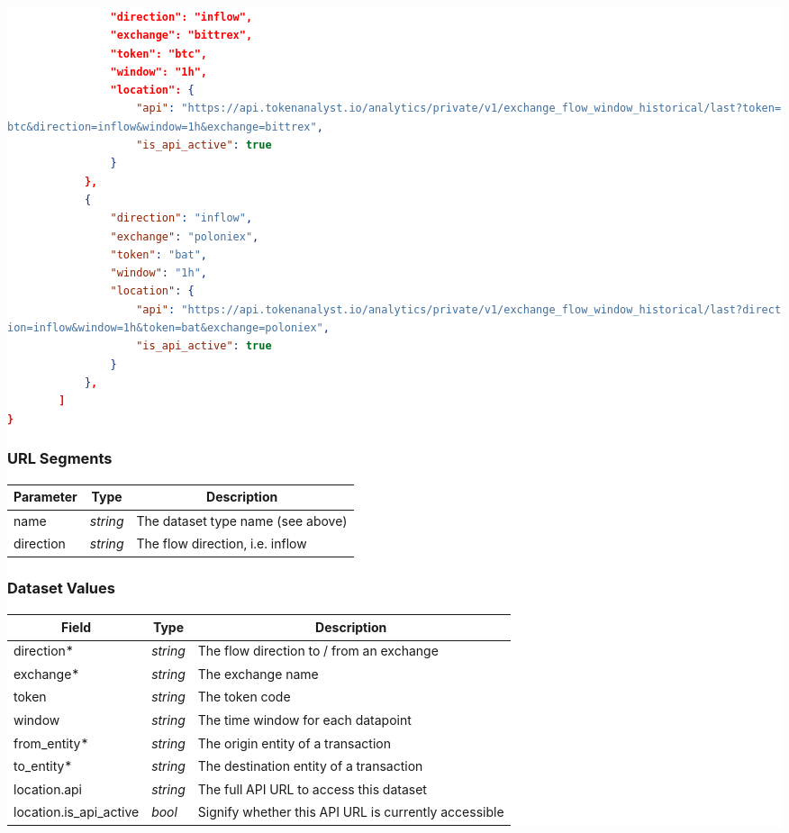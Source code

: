 ```json
                "direction": "inflow",
                "exchange": "bittrex",
                "token": "btc",
                "window": "1h",
                "location": {
                    "api": "https://api.tokenanalyst.io/analytics/private/v1/exchange_flow_window_historical/last?token=btc&direction=inflow&window=1h&exchange=bittrex",
                    "is_api_active": true
                }
            },
            {
                "direction": "inflow",
                "exchange": "poloniex",
                "token": "bat",
                "window": "1h",
                "location": {
                    "api": "https://api.tokenanalyst.io/analytics/private/v1/exchange_flow_window_historical/last?direction=inflow&window=1h&token=bat&exchange=poloniex",
                    "is_api_active": true
                }
            },
        ]
}
```

### URL Segments

| Parameter | Type     | Description                       |
| --------- | -------- | --------------------------------- |
| name      | _string_ | The dataset type name (see above) |
| direction | _string_ | The flow direction, i.e. inflow   |

### Dataset Values

| Field                  | Type     | Description                                          |
| ---------------------- | -------- | ---------------------------------------------------- |
| direction*             | _string_ | The flow direction to / from an exchange             |
| exchange*              | _string_ | The exchange name                                    |
| token                  | _string_ | The token code                                       |
| window                 | _string_ | The time window for each datapoint                   |
| from_entity*           | _string_ | The origin entity of a transaction                   |
| to_entity*             | _string_ | The destination entity of a transaction              |
| location.api           | _string_ | The full API URL to access this dataset              |
| location.is_api_active | _bool_   | Signify whether this API URL is currently accessible |
